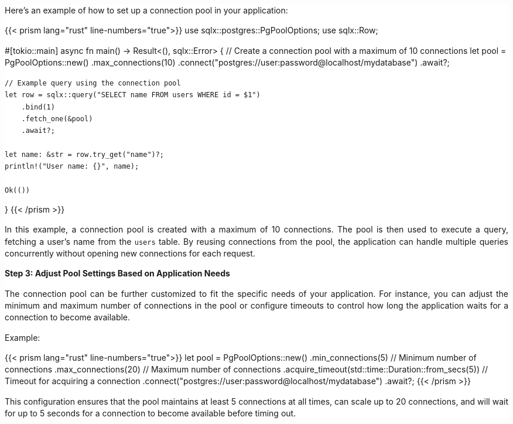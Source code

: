 <p style="text-align: justify;">
Here’s an example of how to set up a connection pool in your application:
</p>

{{< prism lang="rust" line-numbers="true">}}
use sqlx::postgres::PgPoolOptions;
use sqlx::Row;

#[tokio::main]
async fn main() -> Result<(), sqlx::Error> {
    // Create a connection pool with a maximum of 10 connections
    let pool = PgPoolOptions::new()
        .max_connections(10)
        .connect("postgres://user:password@localhost/mydatabase")
        .await?;

    // Example query using the connection pool
    let row = sqlx::query("SELECT name FROM users WHERE id = $1")
        .bind(1)
        .fetch_one(&pool)
        .await?;

    let name: &str = row.try_get("name")?;
    println!("User name: {}", name);

    Ok(())
}
{{< /prism >}}
<p style="text-align: justify;">
In this example, a connection pool is created with a maximum of 10 connections. The pool is then used to execute a query, fetching a user’s name from the <code>users</code> table. By reusing connections from the pool, the application can handle multiple queries concurrently without opening new connections for each request.
</p>

<p style="text-align: justify;">
<strong>Step 3: Adjust Pool Settings Based on Application Needs</strong>
</p>

<p style="text-align: justify;">
The connection pool can be further customized to fit the specific needs of your application. For instance, you can adjust the minimum and maximum number of connections in the pool or configure timeouts to control how long the application waits for a connection to become available.
</p>

<p style="text-align: justify;">
Example:
</p>

{{< prism lang="rust" line-numbers="true">}}
let pool = PgPoolOptions::new()
    .min_connections(5)   // Minimum number of connections
    .max_connections(20)  // Maximum number of connections
    .acquire_timeout(std::time::Duration::from_secs(5)) // Timeout for acquiring a connection
    .connect("postgres://user:password@localhost/mydatabase")
    .await?;
{{< /prism >}}
<p style="text-align: justify;">
This configuration ensures that the pool maintains at least 5 connections at all times, can scale up to 20 connections, and will wait for up to 5 seconds for a connection to become available before timing out.
</p>
